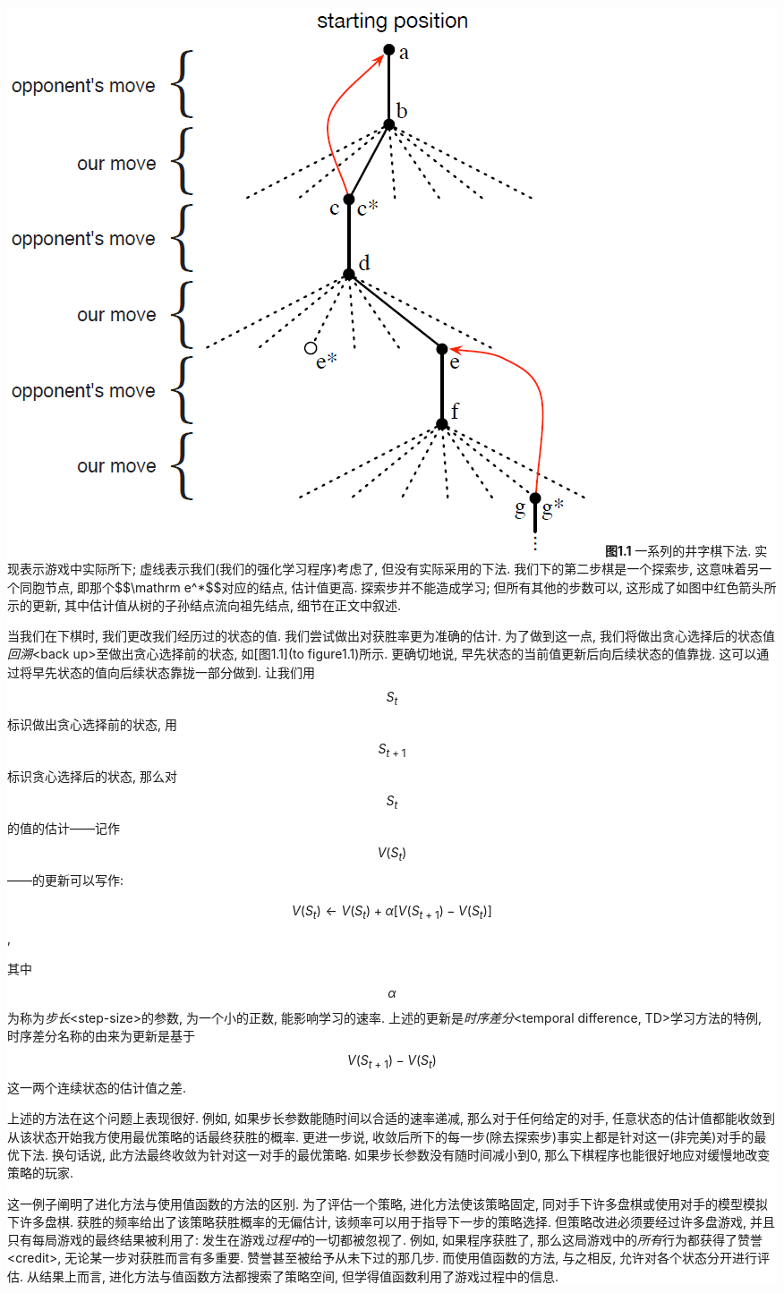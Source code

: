 <img class="figure" id="figure1-1" src="../../img/c1/s1-5/figure1-1.png"/>

<span class="figure_note">
<b>图1.1</b>
一系列的井字棋下法. 实现表示游戏中实际所下; 虚线表示我们(我们的强化学习程序)考虑了, 但没有实际采用的下法. 我们下的第二步棋是一个探索步, 这意味着另一个同胞节点, 即那个$$\mathrm e^*$$对应的结点, 估计值更高. 探索步并不能造成学习; 但所有其他的步数可以, 这形成了如图中红色箭头所示的更新, 其中估计值从树的子孙结点流向祖先结点, 细节在正文中叙述.
</span>

当我们在下棋时, 我们更改我们经历过的状态的值. 我们尝试做出对获胜率更为准确的估计. 为了做到这一点, 我们将做出贪心选择后的状态值*回溯*&lt;back up&gt;至做出贪心选择前的状态, 如[图1.1](to figure1.1)所示. 更确切地说, 早先状态的当前值更新后向后续状态的值靠拢. 这可以通过将早先状态的值向后续状态靠拢一部分做到. 让我们用$$S_t$$标识做出贪心选择前的状态, 用$$S_{t + 1}$$标识贪心选择后的状态, 那么对$$S_t$$的值的估计——记作$$V(S_t)$$——的更新可以写作:

$$V(S_t) \leftarrow V(S_t) + \alpha[V(S_{t + 1}) - V(S_t)]$$,

其中$$\alpha$$为称为*步长*&lt;step-size&gt;的参数, 为一个小的正数, 能影响学习的速率. 上述的更新是*时序差分*&lt;temporal difference, TD&gt;学习方法的特例, 时序差分名称的由来为更新是基于$$V(S_{t + 1}) - V(S_t)$$这一两个连续状态的估计值之差.

上述的方法在这个问题上表现很好. 例如, 如果步长参数能随时间以合适的速率递减, 那么对于任何给定的对手, 任意状态的估计值都能收敛到从该状态开始我方使用最优策略的话最终获胜的概率. 更进一步说, 收敛后所下的每一步(除去探索步)事实上都是针对这一(非完美)对手的最优下法. 换句话说, 此方法最终收敛为针对这一对手的最优策略. 如果步长参数没有随时间减小到0, 那么下棋程序也能很好地应对缓慢地改变策略的玩家.

这一例子阐明了进化方法与使用值函数的方法的区别. 为了评估一个策略, 进化方法使该策略固定, 同对手下许多盘棋或使用对手的模型模拟下许多盘棋. 获胜的频率给出了该策略获胜概率的无偏估计, 该频率可以用于指导下一步的策略选择. 但策略改进必须要经过许多盘游戏, 并且只有每局游戏的最终结果被利用了: 发生在游戏*过程中*的一切都被忽视了. 例如, 如果程序获胜了, 那么这局游戏中的*所有*行为都获得了赞誉&lt;credit&gt;, 无论某一步对获胜而言有多重要. 赞誉甚至被给予从未下过的那几步. 而使用值函数的方法, 与之相反, 允许对各个状态分开进行评估. 从结果上而言, 进化方法与值函数方法都搜索了策略空间, 但学得值函数利用了游戏过程中的信息.
